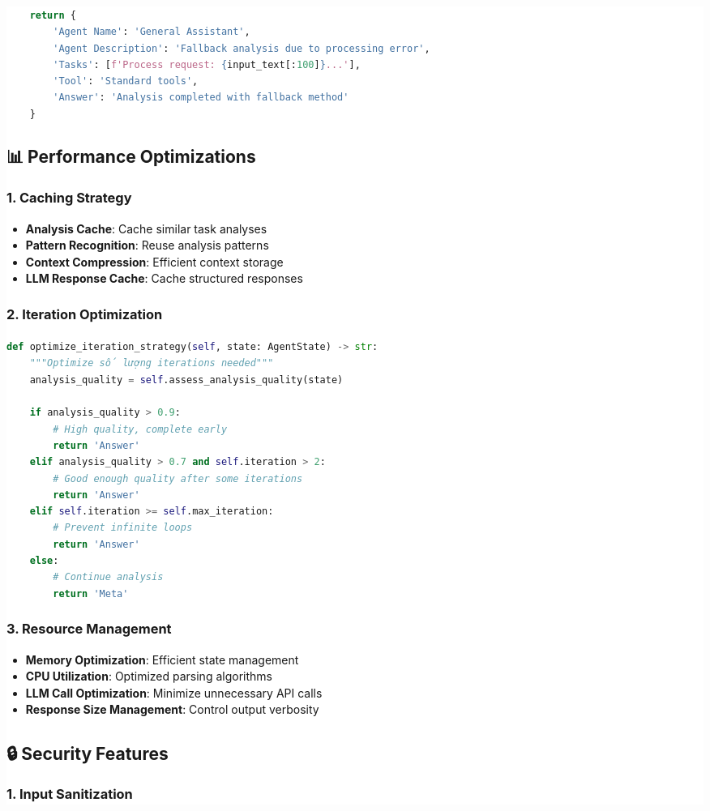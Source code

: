 ```python
    return {
        'Agent Name': 'General Assistant',
        'Agent Description': 'Fallback analysis due to processing error',
        'Tasks': [f'Process request: {input_text[:100]}...'],
        'Tool': 'Standard tools',
        'Answer': 'Analysis completed with fallback method'
    }
```

## 📊 Performance Optimizations

### **1. Caching Strategy**

- **Analysis Cache**: Cache similar task analyses
- **Pattern Recognition**: Reuse analysis patterns
- **Context Compression**: Efficient context storage
- **LLM Response Cache**: Cache structured responses

### **2. Iteration Optimization**

```python
def optimize_iteration_strategy(self, state: AgentState) -> str:
    """Optimize số lượng iterations needed"""
    analysis_quality = self.assess_analysis_quality(state)
    
    if analysis_quality > 0.9:
        # High quality, complete early
        return 'Answer'
    elif analysis_quality > 0.7 and self.iteration > 2:
        # Good enough quality after some iterations
        return 'Answer'
    elif self.iteration >= self.max_iteration:
        # Prevent infinite loops
        return 'Answer'
    else:
        # Continue analysis
        return 'Meta'
```

### **3. Resource Management**

- **Memory Optimization**: Efficient state management
- **CPU Utilization**: Optimized parsing algorithms
- **LLM Call Optimization**: Minimize unnecessary API calls
- **Response Size Management**: Control output verbosity

## 🔒 Security Features

### **1. Input Sanitization**

